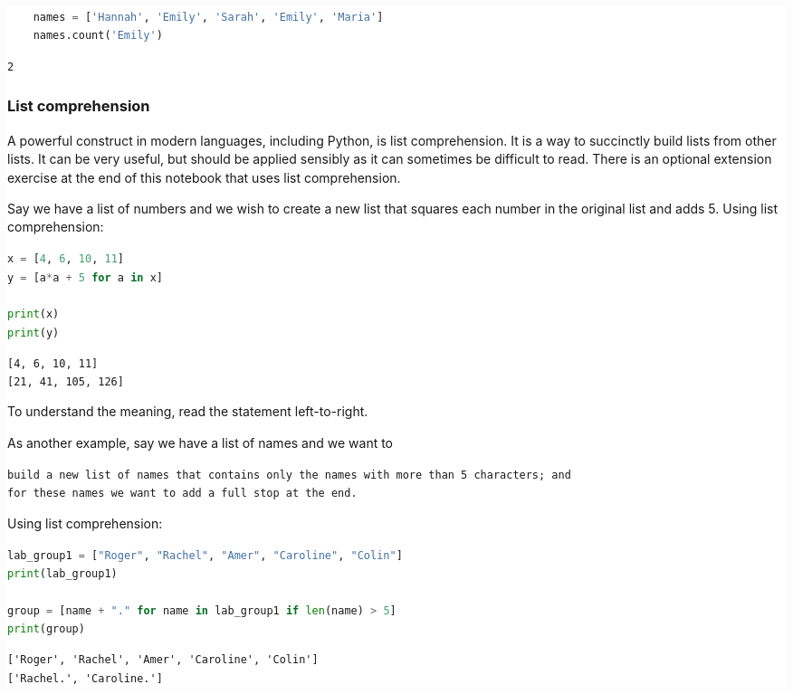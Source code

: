 

```python
    names = ['Hannah', 'Emily', 'Sarah', 'Emily', 'Maria']
    names.count('Emily')
```




    2



### List comprehension

A powerful construct in modern languages, including Python, is list comprehension. It is a way to succinctly build lists from other lists. It can be very useful, but should be applied sensibly as it can sometimes be difficult to read. There is an optional extension exercise at the end of this notebook that uses list comprehension.

Say we have a list of numbers and we wish to create a new list that squares each number in the original list and adds 5. Using list comprehension:



```python
x = [4, 6, 10, 11]
y = [a*a + 5 for a in x]

print(x)
print(y)

```

    [4, 6, 10, 11]
    [21, 41, 105, 126]




To understand the meaning, read the statement left-to-right.

As another example, say we have a list of names and we want to

    build a new list of names that contains only the names with more than 5 characters; and
    for these names we want to add a full stop at the end.

Using list comprehension:



```python
lab_group1 = ["Roger", "Rachel", "Amer", "Caroline", "Colin"]
print(lab_group1)

group = [name + "." for name in lab_group1 if len(name) > 5]
print(group)

```

    ['Roger', 'Rachel', 'Amer', 'Caroline', 'Colin']
    ['Rachel.', 'Caroline.']
